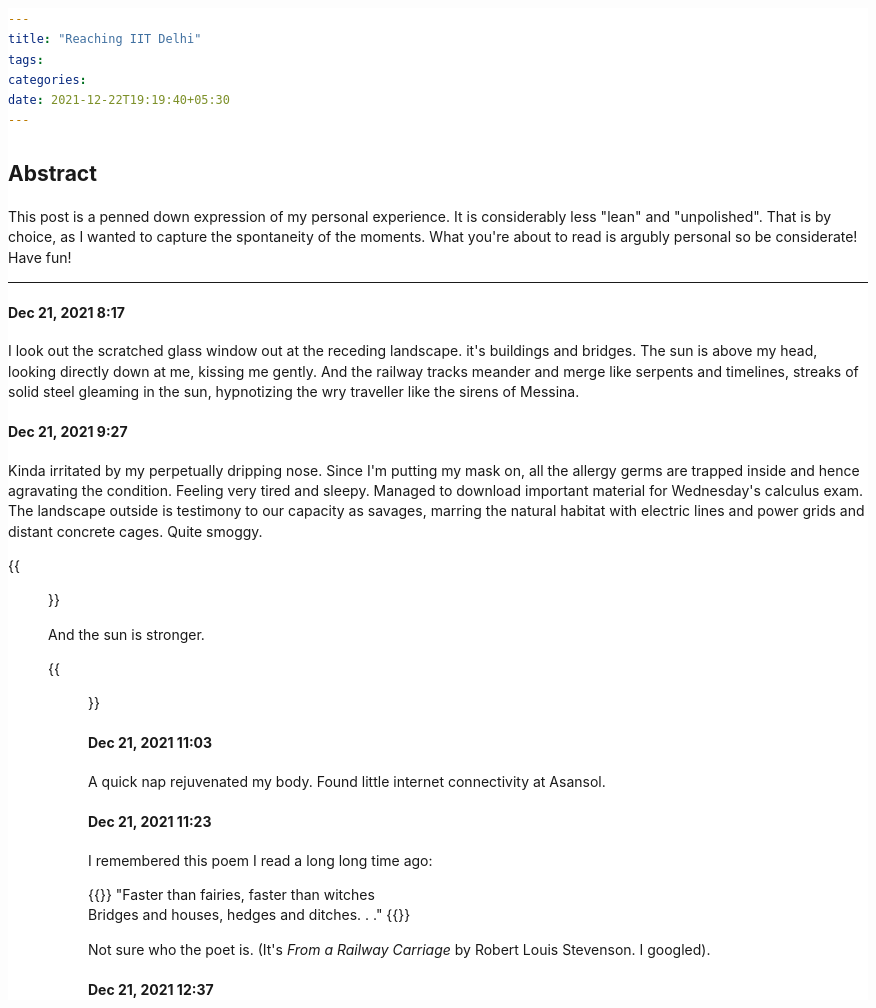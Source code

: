 ```yaml
---
title: "Reaching IIT Delhi"
tags:
categories: 
date: 2021-12-22T19:19:40+05:30
---
```


## Abstract   

This post is a penned down expression of my personal experience. It is considerably less "lean" and "unpolished". That is by choice, as I wanted to capture the spontaneity of the moments. What you're about to read is argubly personal so be considerate! Have fun!     

---

#### Dec 21, 2021 8:17

I look out the scratched glass window out at the receding landscape. it's buildings and bridges. The sun is above my head, looking directly down at me, kissing me gently. And the railway tracks meander and merge like serpents and timelines, streaks of solid steel gleaming in the sun, hypnotizing the wry traveller like the sirens of Messina.    

#### Dec 21, 2021 9:27

Kinda irritated by my perpetually dripping nose. Since I'm putting my mask on, all the allergy germs are trapped inside and hence agravating the condition. Feeling very tired and sleepy. Managed to download important material for Wednesday's calculus exam. The landscape outside is testimony to our capacity as savages, marring the natural habitat with electric lines and power grids and distant concrete cages. Quite smoggy. 

{{<figure src="/img/journey_iitd/0.jpg" width="500px" caption="Slanting sunrays on a lazy smoggy landscape">}}

And the sun is stronger.

{{<figure src="/img/journey_iitd/1.jpg" width="500px" caption="When you see why you cannot see">}}

#### Dec 21, 2021 11:03

A quick nap rejuvenated my body. Found little internet connectivity at Asansol.

#### Dec 21, 2021 11:23

I remembered this poem I read a long long time ago:

{{<bq>}}
"Faster than fairies, faster than witches    
Bridges and houses, hedges and ditches. . ."
{{</bq>}}

Not sure who the poet is. (It's _From a Railway Carriage_ by Robert Louis Stevenson. I googled).  

#### Dec 21, 2021 12:37
